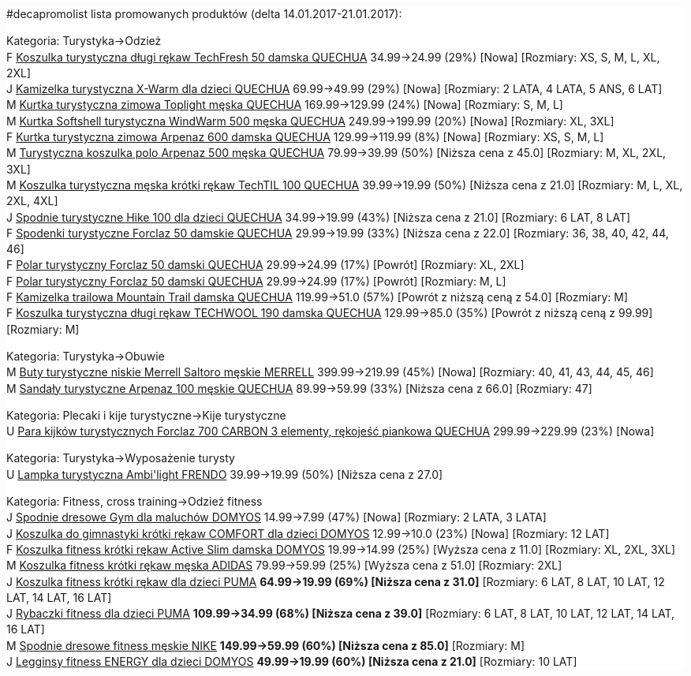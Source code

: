 #decapromolist lista promowanych produktów (delta 14.01.2017-21.01.2017):

Kategoria: Turystyka->Odzież  
F [Koszulka turystyczna długi rękaw TechFresh 50 damska QUECHUA](http://www.decathlon.pl/techfresh-50-fioletowa-id_8343529.html) 34.99->24.99 (29%) [Nowa] [Rozmiary: XS, S, M, L, XL, 2XL]  
J [Kamizelka turystyczna X-Warm dla dzieci QUECHUA](http://www.decathlon.pl/kamizelka-puchowa-x-warm-dzieci-2-6-lat-id_8370864.html) 69.99->49.99 (29%) [Nowa] [Rozmiary: 2 LATA, 4 LATA, 5 ANS, 6 LAT]  
M [Kurtka turystyczna zimowa Toplight męska QUECHUA](http://www.decathlon.pl/kurtka-turystyczna-watowana-toplight-mska-id_8344420.html) 169.99->129.99 (24%) [Nowa] [Rozmiary: S, M, L]  
M [Kurtka Softshell turystyczna WindWarm 500 męska QUECHUA](http://www.decathlon.pl/softshell-turystyczny-windwarm-500-mski-id_8370305.html) 249.99->199.99 (20%) [Nowa] [Rozmiary: XL, 3XL]  
F [Kurtka turystyczna zimowa Arpenaz 600 damska QUECHUA](http://www.decathlon.pl/kurtka-watowana-arpenaz-600-damska-id_8344291.html) 129.99->119.99 (8%) [Nowa] [Rozmiary: XS, S, M, L]  
M [Turystyczna koszulka polo Arpenaz 500 męska QUECHUA](http://www.decathlon.pl/koszulka-turystyczna-polo-arpenaz-500-mska-id_8355799.html) 79.99->39.99 (50%) [Niższa cena z 45.0] [Rozmiary: M, XL, 2XL, 3XL]  
M [Koszulka turystyczna męska krótki rękaw TechTIL 100 QUECHUA](http://www.decathlon.pl/koszulka-turystyczna-techtil-100-mska-id_8355721.html) 39.99->19.99 (50%) [Niższa cena z 21.0] [Rozmiary: M, L, XL, 2XL, 4XL]  
J [Spodnie turystyczne Hike 100 dla dzieci QUECHUA](http://www.decathlon.pl/spodenki-turystyczne-hike-100-dzieci-id_8355992.html) 34.99->19.99 (43%) [Niższa cena z 21.0] [Rozmiary: 6 LAT, 8 LAT]  
F [Spodenki turystyczne Forclaz 50 damskie QUECHUA](http://www.decathlon.pl/spodenki-forclaz-50-damskie-id_8355033.html) 29.99->19.99 (33%) [Niższa cena z 22.0] [Rozmiary: 36, 38, 40, 42, 44, 46]  
F [Polar turystyczny Forclaz 50 damski QUECHUA](http://www.decathlon.pl/polar-forclaz-50-damski-id_8369591.html) 29.99->24.99 (17%) [Powrót] [Rozmiary: XL, 2XL]  
F [Polar turystyczny Forclaz 50 damski QUECHUA](http://www.decathlon.pl/polar-turystyczny-na-zamek-damski-forclaz-50-id_8226637.html) 29.99->24.99 (17%) [Powrót] [Rozmiary: M, L]  
F [Kamizelka trailowa Mountain Trail damska QUECHUA](http://www.decathlon.pl/kamizelka-trailowa-damska-mt-wind-fiolet-id_8300238.html) 119.99->51.0 (57%) [Powrót z niższą ceną z 54.0] [Rozmiary: M]  
F [Koszulka turystyczna długi rękaw TECHWOOL 190 damska QUECHUA](http://www.decathlon.pl/koszulka-techwool-190-damska-id_8369599.html) 129.99->85.0 (35%) [Powrót z niższą ceną z 99.99] [Rozmiary: M]  

Kategoria: Turystyka->Obuwie  
M [Buty turystyczne niskie Merrell Saltoro męskie MERRELL](http://www.decathlon.pl/buty-merrell-saltoro-mskie-id_8372397.html) 399.99->219.99 (45%) [Nowa] [Rozmiary: 40, 41, 43, 44, 45, 46]  
M [Sandały turystyczne Arpenaz 100 męskie QUECHUA](http://www.decathlon.pl/sanday-arpenaz-100-mskie-id_8357752.html) 89.99->59.99 (33%) [Niższa cena z 66.0] [Rozmiary: 47]  

Kategoria: Plecaki i kije turystyczne->Kije turystyczne  
U [Para kijków turystycznych Forclaz 700 CARBON 3 elementy, rękojeść piankowa QUECHUA](http://www.decathlon.pl/para-kijkow-f-700-carbon-id_8270631.html) 299.99->229.99 (23%) [Nowa]  

Kategoria: Turystyka->Wyposażenie turysty  
U [Lampka turystyczna Ambi'light FRENDO](http://www.decathlon.pl/lampka-ambilight-id_8211291.html) 39.99->19.99 (50%) [Niższa cena z 27.0]  

Kategoria: Fitness, cross training->Odzież fitness  
J [Spodnie dresowe Gym dla maluchów DOMYOS](http://www.decathlon.pl/spodnie-gym-id_8352545.html) 14.99->7.99 (47%) [Nowa] [Rozmiary: 2 LATA, 3 LATA]  
J [Koszulka do gimnastyki krótki rękaw COMFORT dla dzieci DOMYOS](http://www.decathlon.pl/koszulka-comfort-do-fitnessu-id_8351591.html) 12.99->10.0 (23%) [Nowa] [Rozmiary: 12 LAT]  
F [Koszulka fitness krótki rękaw Active Slim damska DOMYOS](http://www.decathlon.pl/koszulka-active-do-fitnessu-id_8367134.html) 19.99->14.99 (25%) [Wyższa cena z 11.0] [Rozmiary: XL, 2XL, 3XL]  
M [Koszulka fitness krótki rękaw męska ADIDAS](http://www.decathlon.pl/koszulka-do-fitnessu-adidas-id_8369991.html) 79.99->59.99 (25%) [Wyższa cena z 51.0] [Rozmiary: 2XL]  
J [Koszulka fitness krótki rękaw dla dzieci PUMA](http://www.decathlon.pl/koszulka-do-fitnessu-puma-id_8366986.html) **64.99->19.99 (69%) [Niższa cena z 31.0]** [Rozmiary: 6 LAT, 8 LAT, 10 LAT, 12 LAT, 14 LAT, 16 LAT]  
J [Rybaczki fitness dla dzieci PUMA](http://www.decathlon.pl/rybaczki-puma-do-fitnessu-id_8366984.html) **109.99->34.99 (68%) [Niższa cena z 39.0]** [Rozmiary: 6 LAT, 8 LAT, 10 LAT, 12 LAT, 14 LAT, 16 LAT]  
M [Spodnie dresowe fitness męskie NIKE](http://www.decathlon.pl/spodnie-mskie-nike-id_8345818.html) **149.99->59.99 (60%) [Niższa cena z 85.0]** [Rozmiary: M]  
J [Legginsy fitness ENERGY dla dzieci DOMYOS](http://www.decathlon.pl/legginsy-energy-do-fitnessu-id_8350726.html) **49.99->19.99 (60%) [Niższa cena z 21.0]** [Rozmiary: 10 LAT]  